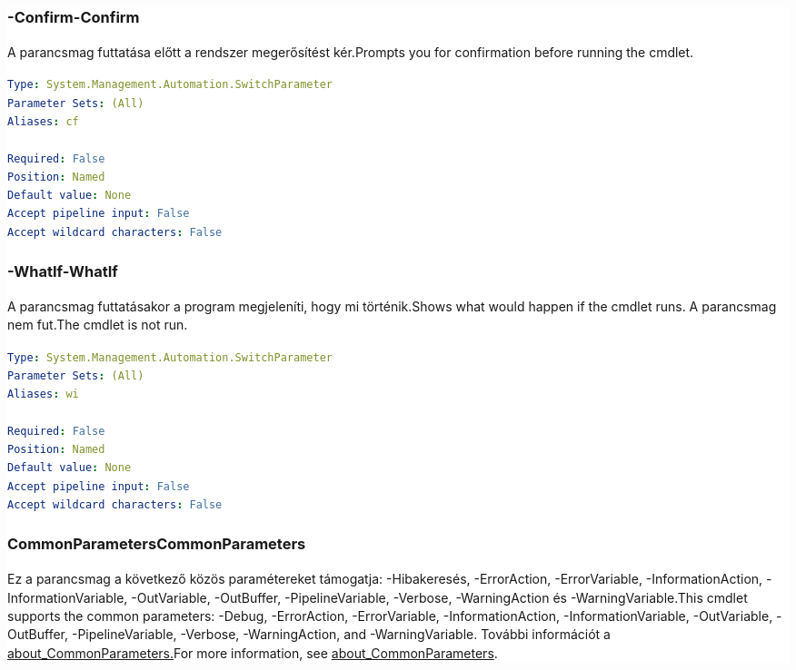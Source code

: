 ### <span data-ttu-id="626e9-144">-Confirm</span><span class="sxs-lookup"><span data-stu-id="626e9-144">-Confirm</span></span>
<span data-ttu-id="626e9-145">A parancsmag futtatása előtt a rendszer megerősítést kér.</span><span class="sxs-lookup"><span data-stu-id="626e9-145">Prompts you for confirmation before running the cmdlet.</span></span>

```yaml
Type: System.Management.Automation.SwitchParameter
Parameter Sets: (All)
Aliases: cf

Required: False
Position: Named
Default value: None
Accept pipeline input: False
Accept wildcard characters: False
```

### <span data-ttu-id="626e9-146">-WhatIf</span><span class="sxs-lookup"><span data-stu-id="626e9-146">-WhatIf</span></span>
<span data-ttu-id="626e9-147">A parancsmag futtatásakor a program megjeleníti, hogy mi történik.</span><span class="sxs-lookup"><span data-stu-id="626e9-147">Shows what would happen if the cmdlet runs.</span></span> <span data-ttu-id="626e9-148">A parancsmag nem fut.</span><span class="sxs-lookup"><span data-stu-id="626e9-148">The cmdlet is not run.</span></span>

```yaml
Type: System.Management.Automation.SwitchParameter
Parameter Sets: (All)
Aliases: wi

Required: False
Position: Named
Default value: None
Accept pipeline input: False
Accept wildcard characters: False
```

### <span data-ttu-id="626e9-149">CommonParameters</span><span class="sxs-lookup"><span data-stu-id="626e9-149">CommonParameters</span></span>
<span data-ttu-id="626e9-150">Ez a parancsmag a következő közös paramétereket támogatja: -Hibakeresés, -ErrorAction, -ErrorVariable, -InformationAction, -InformationVariable, -OutVariable, -OutBuffer, -PipelineVariable, -Verbose, -WarningAction és -WarningVariable.</span><span class="sxs-lookup"><span data-stu-id="626e9-150">This cmdlet supports the common parameters: -Debug, -ErrorAction, -ErrorVariable, -InformationAction, -InformationVariable, -OutVariable, -OutBuffer, -PipelineVariable, -Verbose, -WarningAction, and -WarningVariable.</span></span> <span data-ttu-id="626e9-151">További információt a [about_CommonParameters.](http://go.microsoft.com/fwlink/?LinkID=113216)</span><span class="sxs-lookup"><span data-stu-id="626e9-151">For more information, see [about_CommonParameters](http://go.microsoft.com/fwlink/?LinkID=113216).</span></span>
